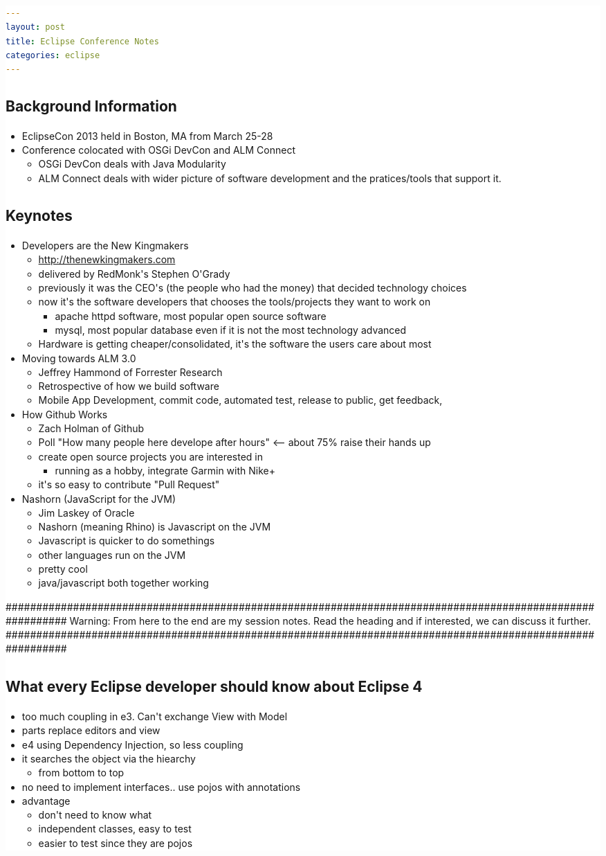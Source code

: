 ```yaml
---
layout: post 
title: Eclipse Conference Notes 
categories: eclipse 
---
```

Background Information
----------------------
* EclipseCon 2013 held in Boston, MA from March 25-28
* Conference colocated with OSGi DevCon and ALM Connect
	- OSGi DevCon deals with Java Modularity
	- ALM Connect deals with wider picture of software development and the pratices/tools that support it.

Keynotes
--------
* Developers are the New Kingmakers
	- http://thenewkingmakers.com
	- delivered by RedMonk's Stephen O'Grady
	- previously it was the CEO's (the people who had the money) that decided technology choices
	- now it's the software developers that chooses the tools/projects they want to work on
		+ apache httpd software, most popular open source software
		+ mysql, most popular database even if it is not the most technology advanced
	- Hardware is getting cheaper/consolidated, it's the software the users care about most
* Moving towards ALM 3.0
	- Jeffrey Hammond of Forrester Research
	- Retrospective of how we build software
	- Mobile App Development, commit code, automated test, release to public, get feedback,
* How Github Works
	- Zach Holman of Github
	- Poll "How many people here develope after hours" <-- about 75% raise their hands up
	- create open source projects you are interested in
		+ running as a hobby, integrate Garmin with Nike+
	- it's so easy to contribute "Pull Request"
* Nashorn (JavaScript for the JVM)
	- Jim Laskey of Oracle
	- Nashorn (meaning Rhino) is Javascript on the JVM
	- Javascript is quicker to do somethings
	- other languages run on the JVM
    - pretty cool
    - java/javascript both together working

##########################################################################################################
Warning: From here to the end are my session notes.  Read the heading and if interested, we can discuss it further.
##########################################################################################################

What every Eclipse developer should know about Eclipse 4
--------------------------------------------------------
- too much coupling in e3.  Can't exchange View with Model
- parts replace editors and view
- e4 using Dependency Injection, so less coupling
- it searches the object via the hiearchy
	* from bottom to top
- no need to implement interfaces.. use pojos with annotations
- advantage
	* don't need to know what 
	* independent classes, easy to test
	* easier to test since they are pojos
